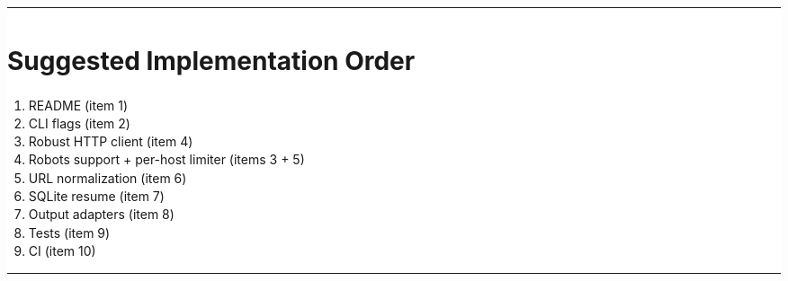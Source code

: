 
---

# Suggested Implementation Order
1. README (item 1)  
2. CLI flags (item 2)  
3. Robust HTTP client (item 4)  
4. Robots support + per-host limiter (items 3 + 5)  
5. URL normalization (item 6)  
6. SQLite resume (item 7)  
7. Output adapters (item 8)  
8. Tests (item 9)  
9. CI (item 10)  

---
